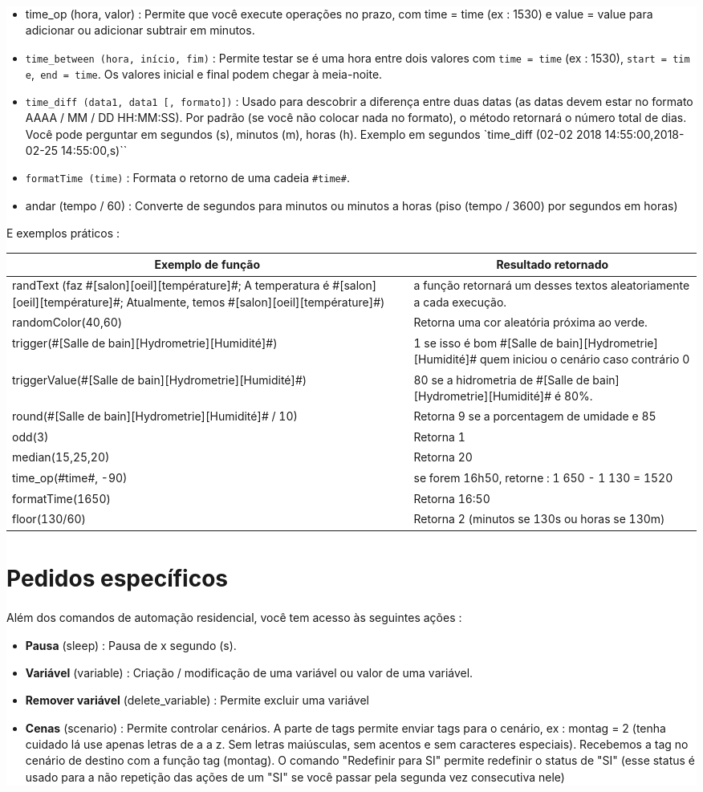 -   time_op (hora, valor) : Permite que você execute operações no prazo,
    com time = time (ex : 1530) e value = value para adicionar ou adicionar
    subtrair em minutos.

-   `time_between (hora, início, fim)` : Permite testar se é uma hora
    entre dois valores com `time = time` (ex : 1530), `start = time`,` end = time`.
    Os valores inicial e final podem chegar à meia-noite.

-   `time_diff (data1, data1 [, formato])` : Usado para descobrir a diferença entre duas datas (as datas devem estar no formato AAAA / MM / DD HH:MM:SS).
    Por padrão (se você não colocar nada no formato), o método retornará o número total de dias. Você pode perguntar em segundos (s), minutos (m), horas (h). Exemplo em segundos `time_diff (02-02 2018 14:55:00,2018-02-25 14:55:00,s)``

-   `formatTime (time)` : Formata o retorno de uma cadeia
    ``#time#``.

-   andar (tempo / 60) : Converte de segundos para minutos ou
    minutos a horas (piso (tempo / 3600) por segundos
    em horas)

E exemplos práticos :


| Exemplo de função                  | Resultado retornado                    |
|--------------------------------------|--------------------------------------|
| randText (faz #[salon][oeil][température]#; A temperatura é #[salon][oeil][température]#; Atualmente, temos #[salon][oeil][température]#) | a função retornará um desses textos aleatoriamente a cada execução.                           |
| randomColor(40,60)                 | Retorna uma cor aleatória próxima ao verde.   
| trigger(#[Salle de bain][Hydrometrie][Humidité]#)   | 1 se isso é bom \#\[Salle de bain\]\[Hydrometrie\]\[Humidité\]\# quem iniciou o cenário caso contrário 0  |
| triggerValue(#[Salle de bain][Hydrometrie][Humidité]#) | 80 se a hidrometria de \#\[Salle de bain\]\[Hydrometrie\]\[Humidité\]\# é 80%.                         |
| round(#[Salle de bain][Hydrometrie][Humidité]# / 10) | Retorna 9 se a porcentagem de umidade e 85                     |
| odd(3)                             | Retorna 1                            |
| median(15,25,20)                   | Retorna 20                           |
| time_op(#time#, -90)               | se forem 16h50, retorne : 1 650 - 1 130 = 1520                          |
| formatTime(1650)                   | Retorna 16:50                        |
| floor(130/60)                      | Retorna 2 (minutos se 130s ou horas se 130m)                      |

Pedidos específicos
=========================

Além dos comandos de automação residencial, você tem acesso às seguintes ações :

-   **Pausa** (sleep) : Pausa de x segundo (s).

-   **Variável** (variable) : Criação / modificação de uma variável ou valor
    de uma variável.

-   **Remover variável** (delete_variable) : Permite excluir uma variável

-   **Cenas** (scenario) : Permite controlar cenários. A parte de tags
    permite enviar tags para o cenário, ex : montag = 2 (tenha cuidado lá
    use apenas letras de a a z. Sem letras maiúsculas, sem
    acentos e sem caracteres especiais). Recebemos a tag no
    cenário de destino com a função tag (montag). O comando "Redefinir para SI" permite redefinir o status de "SI" (esse status é usado para a não repetição das ações de um "SI" se você passar pela segunda vez consecutiva nele)
